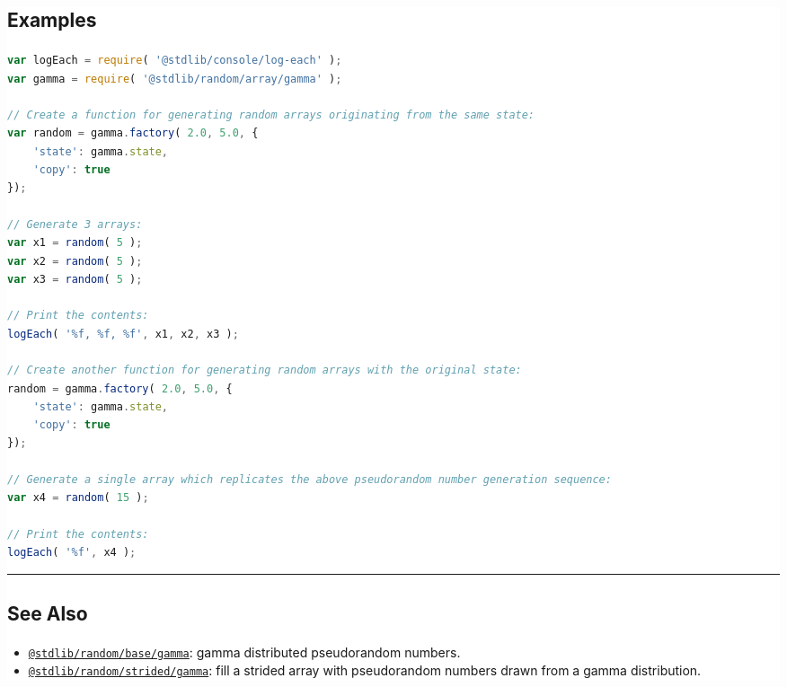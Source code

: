 ## Examples



```javascript
var logEach = require( '@stdlib/console/log-each' );
var gamma = require( '@stdlib/random/array/gamma' );

// Create a function for generating random arrays originating from the same state:
var random = gamma.factory( 2.0, 5.0, {
    'state': gamma.state,
    'copy': true
});

// Generate 3 arrays:
var x1 = random( 5 );
var x2 = random( 5 );
var x3 = random( 5 );

// Print the contents:
logEach( '%f, %f, %f', x1, x2, x3 );

// Create another function for generating random arrays with the original state:
random = gamma.factory( 2.0, 5.0, {
    'state': gamma.state,
    'copy': true
});

// Generate a single array which replicates the above pseudorandom number generation sequence:
var x4 = random( 15 );

// Print the contents:
logEach( '%f', x4 );
```

</section>





<section class="related">

* * *

## See Also

-   <span class="package-name">[`@stdlib/random/base/gamma`][@stdlib/random/base/gamma]</span><span class="delimiter">: </span><span class="description">gamma distributed pseudorandom numbers.</span>
-   <span class="package-name">[`@stdlib/random/strided/gamma`][@stdlib/random/strided/gamma]</span><span class="delimiter">: </span><span class="description">fill a strided array with pseudorandom numbers drawn from a gamma distribution.</span>

</section>



[@stdlib/random/base/gamma]: https://github.com/stdlib-js/stdlib/tree/develop/lib/node_modules/%40stdlib/random/base/gamma
[@stdlib/array/typed-real-float-dtypes]: https://github.com/stdlib-js/stdlib/tree/develop/lib/node_modules/%40stdlib/array/typed-real-float-dtypes
[@stdlib/array/uint32]: https://github.com/stdlib-js/stdlib/tree/develop/lib/node_modules/%40stdlib/array/uint32
[@stdlib/array/float64]: https://github.com/stdlib-js/stdlib/tree/develop/lib/node_modules/%40stdlib/array/float64
[@stdlib/random/strided/gamma]: https://github.com/stdlib-js/stdlib/tree/develop/lib/node_modules/%40stdlib/random/strided/gamma